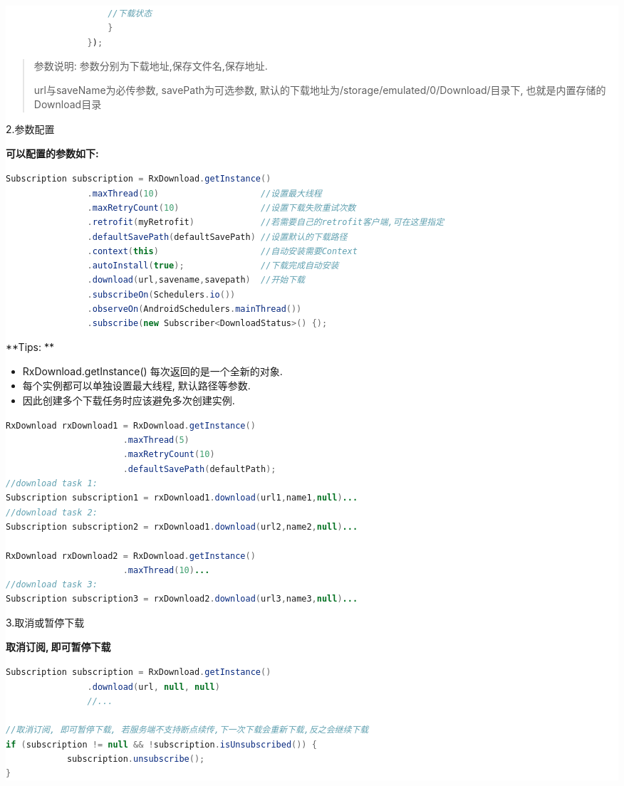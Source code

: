 ```java
					//下载状态
                    }
                });
```

> 参数说明: 参数分别为下载地址,保存文件名,保存地址.
>
> url与saveName为必传参数, savePath为可选参数, 默认的下载地址为/storage/emulated/0/Download/目录下, 也就是内置存储的Download目录

2.参数配置

**可以配置的参数如下:**

```java
Subscription subscription = RxDownload.getInstance()
                .maxThread(10)                    //设置最大线程
                .maxRetryCount(10)                //设置下载失败重试次数
                .retrofit(myRetrofit)             //若需要自己的retrofit客户端,可在这里指定
                .defaultSavePath(defaultSavePath) //设置默认的下载路径
                .context(this)                    //自动安装需要Context
                .autoInstall(true);               //下载完成自动安装
                .download(url,savename,savepath)  //开始下载
                .subscribeOn(Schedulers.io())
                .observeOn(AndroidSchedulers.mainThread())
                .subscribe(new Subscriber<DownloadStatus>() {);
```

**Tips: **

- RxDownload.getInstance() 每次返回的是一个全新的对象. 
- 每个实例都可以单独设置最大线程, 默认路径等参数.
- 因此创建多个下载任务时应该避免多次创建实例.

```java
RxDownload rxDownload1 = RxDownload.getInstance()
  					   .maxThread(5) 
  					   .maxRetryCount(10)
  					   .defaultSavePath(defaultPath);
//download task 1: 
Subscription subscription1 = rxDownload1.download(url1,name1,null)...
//download task 2:  
Subscription subscription2 = rxDownload1.download(url2,name2,null)...  

RxDownload rxDownload2 = RxDownload.getInstance()
  					   .maxThread(10)...
//download task 3:  
Subscription subscription3 = rxDownload2.download(url3,name3,null)...   
```

3.取消或暂停下载

**取消订阅, 即可暂停下载**

```java
Subscription subscription = RxDownload.getInstance()
                .download(url, null, null)
  				//...

//取消订阅, 即可暂停下载, 若服务端不支持断点续传,下一次下载会重新下载,反之会继续下载
if (subscription != null && !subscription.isUnsubscribed()) {
            subscription.unsubscribe();
}
```
